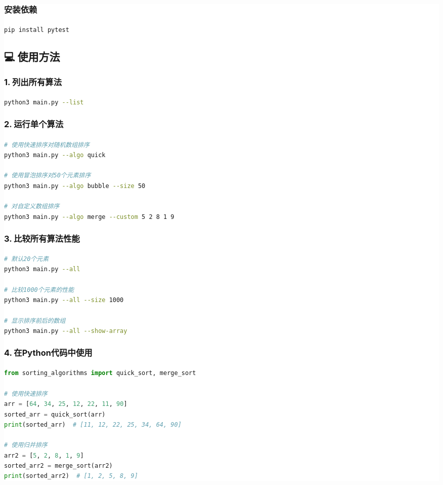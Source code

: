 ### 安装依赖

```bash
pip install pytest
```

## 💻 使用方法

### 1. 列出所有算法

```bash
python3 main.py --list
```

### 2. 运行单个算法

```bash
# 使用快速排序对随机数组排序
python3 main.py --algo quick

# 使用冒泡排序对50个元素排序
python3 main.py --algo bubble --size 50

# 对自定义数组排序
python3 main.py --algo merge --custom 5 2 8 1 9
```

### 3. 比较所有算法性能

```bash
# 默认20个元素
python3 main.py --all

# 比较1000个元素的性能
python3 main.py --all --size 1000

# 显示排序前后的数组
python3 main.py --all --show-array
```

### 4. 在Python代码中使用

```python
from sorting_algorithms import quick_sort, merge_sort

# 使用快速排序
arr = [64, 34, 25, 12, 22, 11, 90]
sorted_arr = quick_sort(arr)
print(sorted_arr)  # [11, 12, 22, 25, 34, 64, 90]

# 使用归并排序
arr2 = [5, 2, 8, 1, 9]
sorted_arr2 = merge_sort(arr2)
print(sorted_arr2)  # [1, 2, 5, 8, 9]
```
